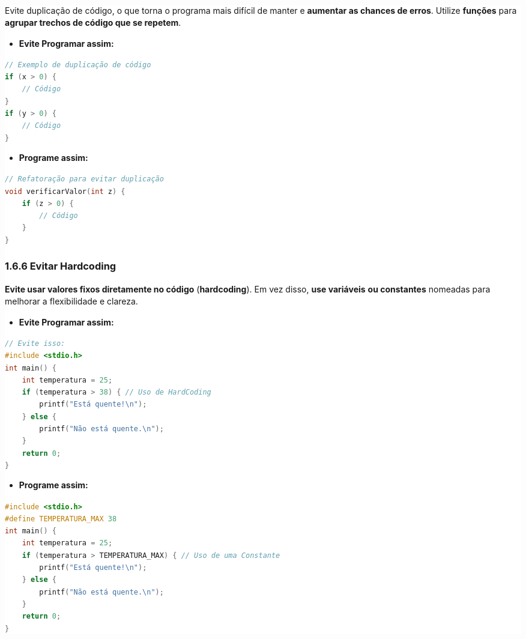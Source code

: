 Evite duplicação de código, o que torna o programa mais difícil de manter e **aumentar as chances de erros**. Utilize **funções** para **agrupar trechos de código que se repetem**.

* **Evite Programar assim:**
```c
// Exemplo de duplicação de código
if (x > 0) {
    // Código
}
if (y > 0) {
    // Código
}
```
* **Programe assim:**
```c
// Refatoração para evitar duplicação
void verificarValor(int z) {
    if (z > 0) {
        // Código
    }
}
```
### 1.6.6 Evitar Hardcoding

**Evite usar valores fixos diretamente no código** (**hardcoding**). Em vez disso, **use variáveis** **ou constantes** nomeadas para melhorar a flexibilidade e clareza.

* **Evite Programar assim:**
```c
// Evite isso:
#include <stdio.h>
int main() {
    int temperatura = 25;
    if (temperatura > 38) { // Uso de HardCoding
        printf("Está quente!\n");
    } else {
        printf("Não está quente.\n");
    }
    return 0;
}
```
* **Programe assim:**
```c
#include <stdio.h>
#define TEMPERATURA_MAX 38
int main() {
    int temperatura = 25;
    if (temperatura > TEMPERATURA_MAX) { // Uso de uma Constante
        printf("Está quente!\n");
    } else {
        printf("Não está quente.\n");
    }
    return 0;
}
```
